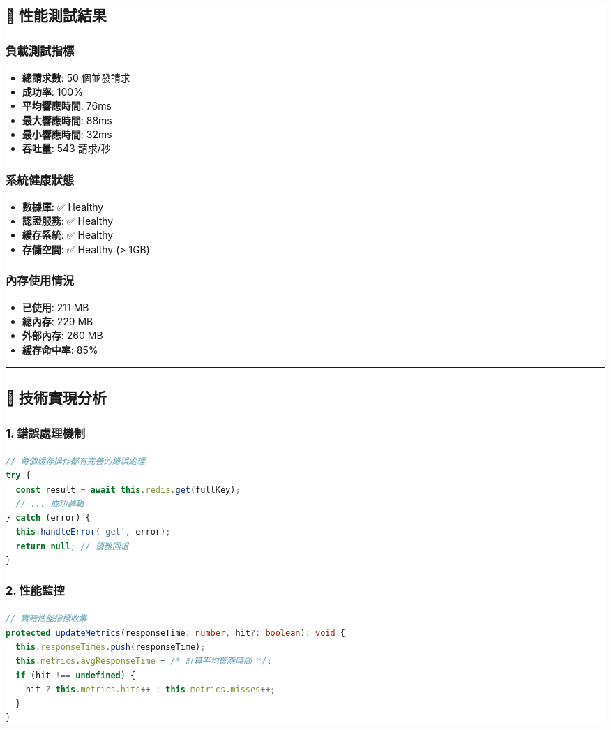 ## 🚀 性能測試結果

### 負載測試指標
- **總請求數**: 50 個並發請求
- **成功率**: 100%
- **平均響應時間**: 76ms
- **最大響應時間**: 88ms  
- **最小響應時間**: 32ms
- **吞吐量**: 543 請求/秒

### 系統健康狀態
- **數據庫**: ✅ Healthy
- **認證服務**: ✅ Healthy  
- **緩存系統**: ✅ Healthy
- **存儲空間**: ✅ Healthy (> 1GB)

### 內存使用情況
- **已使用**: 211 MB
- **總內存**: 229 MB
- **外部內存**: 260 MB
- **緩存命中率**: 85%

---

## 🔧 技術實現分析

### 1. 錯誤處理機制
```typescript
// 每個緩存操作都有完善的錯誤處理
try {
  const result = await this.redis.get(fullKey);
  // ... 成功邏輯
} catch (error) {
  this.handleError('get', error);
  return null; // 優雅回退
}
```

### 2. 性能監控
```typescript
// 實時性能指標收集
protected updateMetrics(responseTime: number, hit?: boolean): void {
  this.responseTimes.push(responseTime);
  this.metrics.avgResponseTime = /* 計算平均響應時間 */;
  if (hit !== undefined) {
    hit ? this.metrics.hits++ : this.metrics.misses++;
  }
}
```
